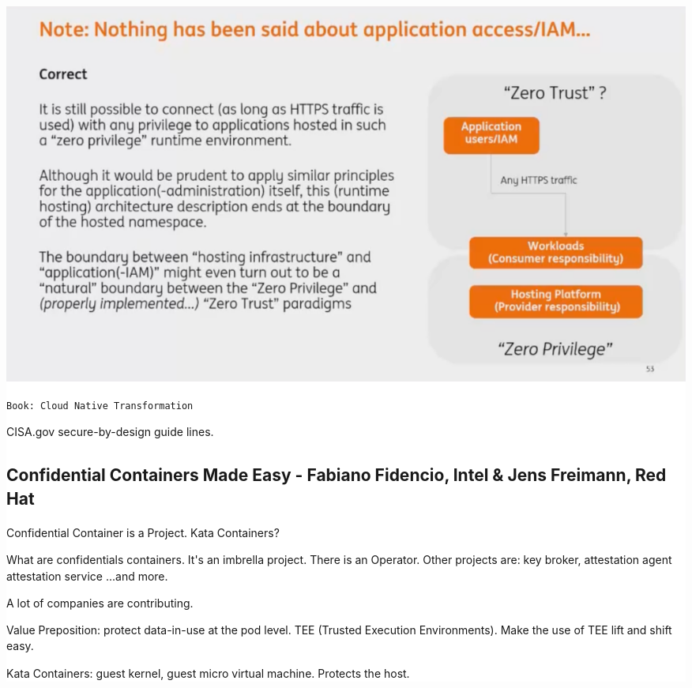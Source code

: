 ![](Screenshot%202023-04-19%20at%2011.28.02.png)

`Book: Cloud Native Transformation`

CISA.gov secure-by-design guide lines.


## Confidential Containers Made Easy - Fabiano Fidencio, Intel & Jens Freimann, Red Hat

Confidential Container is a Project.
Kata Containers?

What are confidentials containers.
It's an imbrella project.
There is an Operator.
Other projects are: key broker, attestation agent attestation service ...and more.

A lot of companies are contributing.

Value Preposition: protect data-in-use at the pod level.
TEE (Trusted Execution Environments).
Make the use of TEE lift and shift easy.

Kata Containers: guest kernel, guest micro virtual machine.
Protects the host.
